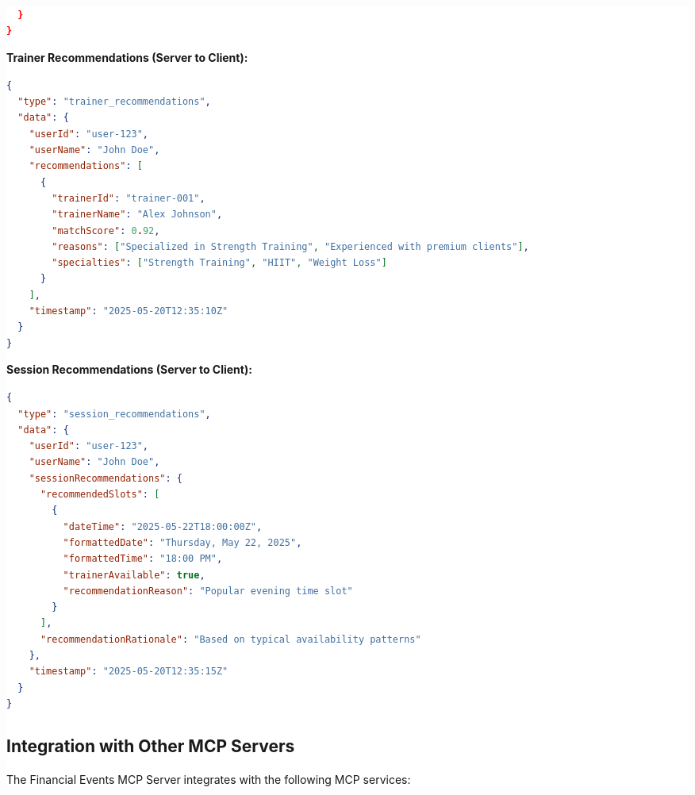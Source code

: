 ```json
  }
}
```

**Trainer Recommendations (Server to Client):**
```json
{
  "type": "trainer_recommendations",
  "data": {
    "userId": "user-123",
    "userName": "John Doe",
    "recommendations": [
      {
        "trainerId": "trainer-001",
        "trainerName": "Alex Johnson",
        "matchScore": 0.92,
        "reasons": ["Specialized in Strength Training", "Experienced with premium clients"],
        "specialties": ["Strength Training", "HIIT", "Weight Loss"]
      }
    ],
    "timestamp": "2025-05-20T12:35:10Z"
  }
}
```

**Session Recommendations (Server to Client):**
```json
{
  "type": "session_recommendations",
  "data": {
    "userId": "user-123",
    "userName": "John Doe",
    "sessionRecommendations": {
      "recommendedSlots": [
        {
          "dateTime": "2025-05-22T18:00:00Z",
          "formattedDate": "Thursday, May 22, 2025",
          "formattedTime": "18:00 PM",
          "trainerAvailable": true,
          "recommendationReason": "Popular evening time slot"
        }
      ],
      "recommendationRationale": "Based on typical availability patterns"
    },
    "timestamp": "2025-05-20T12:35:15Z"
  }
}
```

## Integration with Other MCP Servers

The Financial Events MCP Server integrates with the following MCP services:
